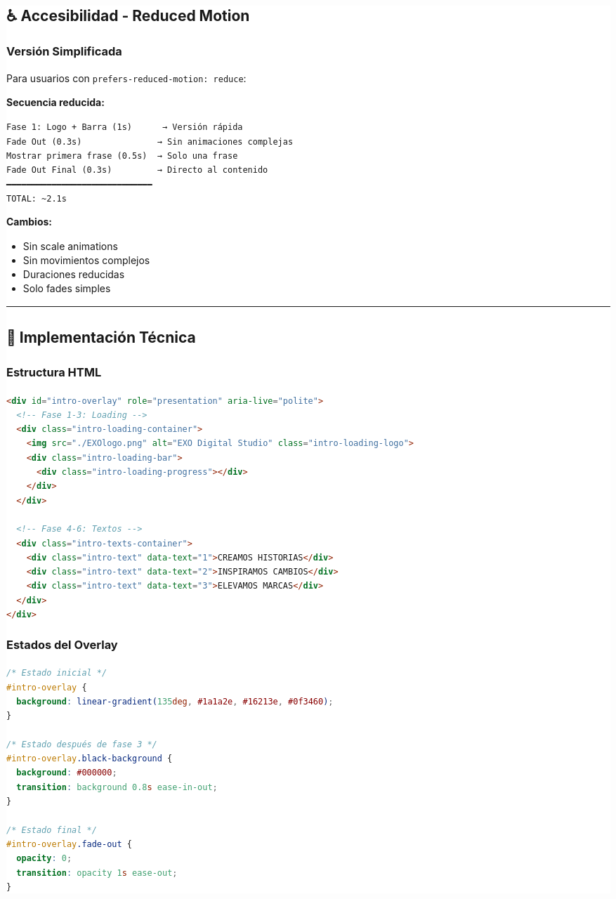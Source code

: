 ## ♿ Accesibilidad - Reduced Motion

### Versión Simplificada
Para usuarios con `prefers-reduced-motion: reduce`:

**Secuencia reducida:**
```
Fase 1: Logo + Barra (1s)      → Versión rápida
Fade Out (0.3s)               → Sin animaciones complejas
Mostrar primera frase (0.5s)  → Solo una frase
Fade Out Final (0.3s)         → Directo al contenido
━━━━━━━━━━━━━━━━━━━━━━━━━━━━━
TOTAL: ~2.1s
```

**Cambios:**
- Sin scale animations
- Sin movimientos complejos
- Duraciones reducidas
- Solo fades simples

---

## 🔧 Implementación Técnica

### Estructura HTML
```html
<div id="intro-overlay" role="presentation" aria-live="polite">
  <!-- Fase 1-3: Loading -->
  <div class="intro-loading-container">
    <img src="./EXOlogo.png" alt="EXO Digital Studio" class="intro-loading-logo">
    <div class="intro-loading-bar">
      <div class="intro-loading-progress"></div>
    </div>
  </div>
  
  <!-- Fase 4-6: Textos -->
  <div class="intro-texts-container">
    <div class="intro-text" data-text="1">CREAMOS HISTORIAS</div>
    <div class="intro-text" data-text="2">INSPIRAMOS CAMBIOS</div>
    <div class="intro-text" data-text="3">ELEVAMOS MARCAS</div>
  </div>
</div>
```

### Estados del Overlay
```css
/* Estado inicial */
#intro-overlay {
  background: linear-gradient(135deg, #1a1a2e, #16213e, #0f3460);
}

/* Estado después de fase 3 */
#intro-overlay.black-background {
  background: #000000;
  transition: background 0.8s ease-in-out;
}

/* Estado final */
#intro-overlay.fade-out {
  opacity: 0;
  transition: opacity 1s ease-out;
}
```